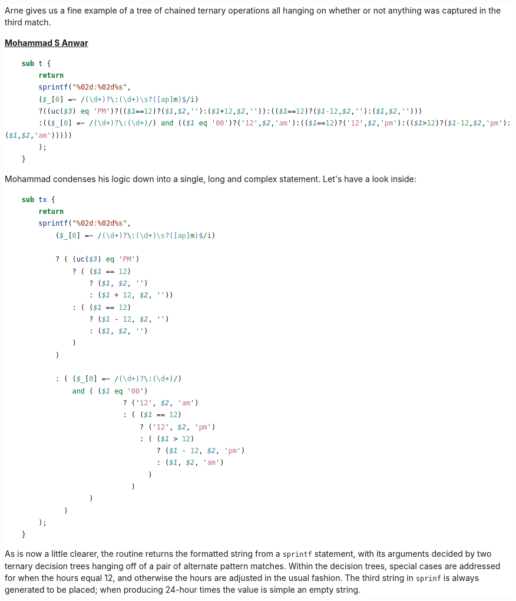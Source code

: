 Arne gives us a fine example of a tree of chained ternary operations all hanging on whether or not anything was captured in the third match.

[**Mohammad S Anwar**](https://github.com/manwar/perlweeklychallenge-club/blob/master/challenge-100/mohammad-anwar/perl/ch-1.pl)

```perl
    sub t {
        return
        sprintf("%02d:%02d%s",
        ($_[0] =~ /(\d+)?\:(\d+)\s?([ap]m)$/i)
        ?((uc($3) eq 'PM')?(($1==12)?($1,$2,''):($1+12,$2,'')):(($1==12)?($1-12,$2,''):($1,$2,'')))
        :(($_[0] =~ /(\d+)?\:(\d+)/) and (($1 eq '00')?('12',$2,'am'):(($1==12)?('12',$2,'pm'):(($1>12)?($1-12,$2,'pm'):($1,$2,'am')))))
        );
    }
```

Mohammad condenses his logic down into a single, long and complex statement. Let's have a look inside:

```perl
    sub tx {
        return
        sprintf("%02d:%02d%s",
            ($_[0] =~ /(\d+)?\:(\d+)\s?([ap]m)$/i)

            ? ( (uc($3) eq 'PM')
                ? ( ($1 == 12)
                    ? ($1, $2, '')
                    : ($1 + 12, $2, ''))
                : ( ($1 == 12)
                    ? ($1 - 12, $2, '')
                    : ($1, $2, '')
                )
            )

            : ( ($_[0] =~ /(\d+)?\:(\d+)/)
                and ( ($1 eq '00')
                            ? ('12', $2, 'am')
                            : ( ($1 == 12)
                                ? ('12', $2, 'pm')
                                : ( ($1 > 12)
                                    ? ($1 - 12, $2, 'pm')
                                    : ($1, $2, 'am')
                                  )
                              )
                    )
              )
        );
    }
```

As is now a little clearer, the routine returns the formatted string from a `sprintf` statement, with its arguments decided by two ternary decision trees hanging off of a pair of alternate pattern matches. Within the decision trees, special cases are addressed for when the hours equal 12, and otherwise the hours are adjusted in the usual fashion. The third string in `sprinf` is always generated to be placed; when producing 24-hour times the value is simple an empty string.
